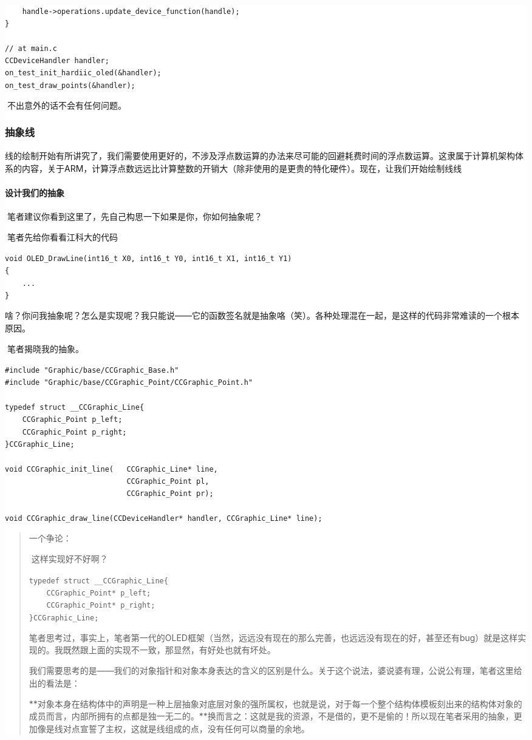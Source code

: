 ```
    handle->operations.update_device_function(handle);
}

// at main.c
CCDeviceHandler handler;
on_test_init_hardiic_oled(&handler);
on_test_draw_points(&handler);
```

​	不出意外的话不会有任何问题。

### 抽象线

​	线的绘制开始有所讲究了，我们需要使用更好的，不涉及浮点数运算的办法来尽可能的回避耗费时间的浮点数运算。这隶属于计算机架构体系的内容，关于ARM，计算浮点数远远比计算整数的开销大（除非使用的是更贵的特化硬件）。现在，让我们开始绘制线线

#### 设计我们的抽象

​	笔者建议你看到这里了，先自己构思一下如果是你，你如何抽象呢？

​	笔者先给你看看江科大的代码

```
void OLED_DrawLine(int16_t X0, int16_t Y0, int16_t X1, int16_t Y1)
{
	...
}
```

​	啥？你问我抽象呢？怎么是实现呢？我只能说——它的函数签名就是抽象咯（笑）。各种处理混在一起，是这样的代码非常难读的一个根本原因。

​	笔者揭晓我的抽象。

```
#include "Graphic/base/CCGraphic_Base.h"
#include "Graphic/base/CCGraphic_Point/CCGraphic_Point.h"

typedef struct __CCGraphic_Line{
    CCGraphic_Point p_left;
    CCGraphic_Point p_right;
}CCGraphic_Line;

void CCGraphic_init_line(   CCGraphic_Line* line, 
                            CCGraphic_Point pl, 
                            CCGraphic_Point pr);

void CCGraphic_draw_line(CCDeviceHandler* handler, CCGraphic_Line* line);
```

> 一个争论：
>
> ​	这样实现好不好啊？
>
> ```
> typedef struct __CCGraphic_Line{
>     CCGraphic_Point* p_left;
>     CCGraphic_Point* p_right;
> }CCGraphic_Line;
> ```
>
> ​	笔者思考过，事实上，笔者第一代的OLED框架（当然，远远没有现在的那么完善，也远远没有现在的好，甚至还有bug）就是这样实现的。我既然跟上面的实现不一致，那显然，有好处也就有坏处。
>
> ​	我们需要思考的是——我们的对象指针和对象本身表达的含义的区别是什么。关于这个说法，婆说婆有理，公说公有理，笔者这里给出的看法是：
>
> ​	**对象本身在结构体中的声明是一种上层抽象对底层对象的强所属权，也就是说，对于每一个整个结构体模板刻出来的结构体对象的成员而言，内部所拥有的点都是独一无二的。**换而言之：这就是我的资源，不是借的，更不是偷的！所以现在笔者采用的抽象，更加像是线对点宣誓了主权，这就是线组成的点，没有任何可以商量的余地。
>